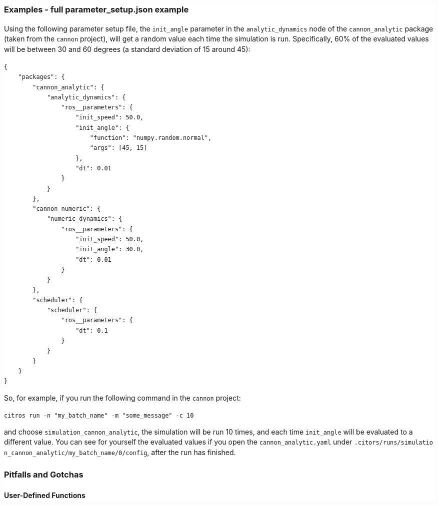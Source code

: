 ### Examples - full parameter_setup.json example

Using the following parameter setup file, the `init_angle` parameter in the `analytic_dynamics` node of the `cannon_analytic` package (taken from the `cannon` project), will get a random value each time the simulation is run. Specifically, 60% of the evaluated values will be between 30 and 60 degrees (a standard deviation of 15 around 45):

    {
        "packages": {
            "cannon_analytic": {
                "analytic_dynamics": {
                    "ros__parameters": {
                        "init_speed": 50.0,
                        "init_angle": {
                            "function": "numpy.random.normal",
                            "args": [45, 15]
                        },
                        "dt": 0.01
                    }
                }
            },
            "cannon_numeric": {
                "numeric_dynamics": {
                    "ros__parameters": {
                        "init_speed": 50.0,
                        "init_angle": 30.0,
                        "dt": 0.01
                    }
                }
            },
            "scheduler": {
                "scheduler": {
                    "ros__parameters": {
                        "dt": 0.1
                    }
                }
            }
        }
    }

So, for example, if you run the following command in the `cannon` project:

    citros run -n "my_batch_name" -m "some_message" -c 10

and choose `simulation_cannon_analytic`, the simulation will be run 10 times, and each time `init_angle` will be evaluated to a different value. You can see for yourself the evaluated values if you open the `cannon_analytic.yaml` under `.citors/runs/simulation_cannon_analytic/my_batch_name/0/config`, after the run has finished.

### Pitfalls and Gotchas

#### User-Defined Functions
